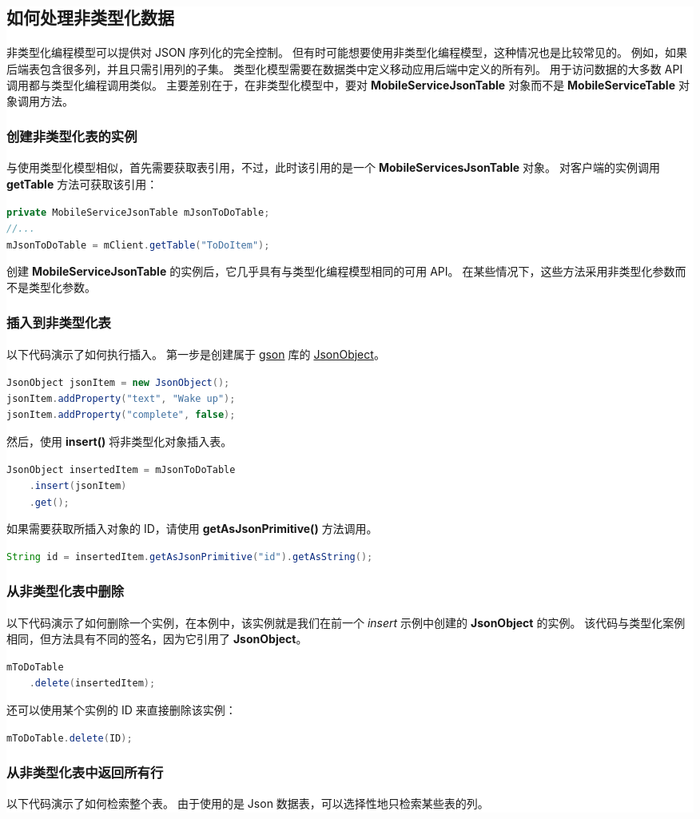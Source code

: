 ## <a name="untyped"></a>如何处理非类型化数据

非类型化编程模型可以提供对 JSON 序列化的完全控制。  但有时可能想要使用非类型化编程模型，这种情况也是比较常见的。 例如，如果后端表包含很多列，并且只需引用列的子集。  类型化模型需要在数据类中定义移动应用后端中定义的所有列。  用于访问数据的大多数 API 调用都与类型化编程调用类似。 主要差别在于，在非类型化模型中，要对 **MobileServiceJsonTable** 对象而不是 **MobileServiceTable** 对象调用方法。

### <a name="json_instance"></a>创建非类型化表的实例

与使用类型化模型相似，首先需要获取表引用，不过，此时该引用的是一个 **MobileServicesJsonTable** 对象。 对客户端的实例调用 **getTable** 方法可获取该引用：

```java
private MobileServiceJsonTable mJsonToDoTable;
//...
mJsonToDoTable = mClient.getTable("ToDoItem");
```

创建 **MobileServiceJsonTable** 的实例后，它几乎具有与类型化编程模型相同的可用 API。 在某些情况下，这些方法采用非类型化参数而不是类型化参数。

### <a name="json_insert"></a>插入到非类型化表
以下代码演示了如何执行插入。 第一步是创建属于 [gson][3] 库的 [JsonObject][1]。

```java
JsonObject jsonItem = new JsonObject();
jsonItem.addProperty("text", "Wake up");
jsonItem.addProperty("complete", false);
```

然后，使用 **insert()** 将非类型化对象插入表。

```java
JsonObject insertedItem = mJsonToDoTable
    .insert(jsonItem)
    .get();
```

如果需要获取所插入对象的 ID，请使用 **getAsJsonPrimitive()** 方法调用。

```java
String id = insertedItem.getAsJsonPrimitive("id").getAsString();
```
### <a name="json_delete"></a>从非类型化表中删除
以下代码演示了如何删除一个实例，在本例中，该实例就是我们在前一个 *insert* 示例中创建的 **JsonObject** 的实例。 该代码与类型化案例相同，但方法具有不同的签名，因为它引用了 **JsonObject**。

```java
mToDoTable
    .delete(insertedItem);
```

还可以使用某个实例的 ID 来直接删除该实例：

```java
mToDoTable.delete(ID);
```

### <a name="json_get"></a>从非类型化表中返回所有行
以下代码演示了如何检索整个表。 由于使用的是 Json 数据表，可以选择性地只检索某些表的列。


[Get started with Azure Mobile Apps]: app-service-mobile-android-get-started.md
[ASCII control codes C0 and C1]: http://en.wikipedia.org/wiki/Data_link_escape_character#C1_set
[Mobile Services SDK for Android]: http://go.microsoft.com/fwlink/p/?LinkID=717033
[Azure portal]: https://portal.azure.com
[身份验证入门]: app-service-mobile-android-get-started-users.md
[1]: https://static.javadoc.io/com.google.code.gson/gson/2.8.5/com/google/gson/JsonObject.html
[2]: http://hashtagfail.com/post/44606137082/mobile-services-android-serialization-gson
[3]: https://www.javadoc.io/doc/com.google.code.gson/gson/2.8.5
[4]: http://go.microsoft.com/fwlink/p/?LinkId=296840
[5]: app-service-mobile-android-get-started-push.md
[6]: ../notification-hubs/notification-hubs-push-notification-overview.md#integration-with-app-service-mobile-apps
[7]: app-service-mobile-android-get-started-users.md#cache-tokens
[8]: http://azure.github.io/azure-mobile-apps-android-client/com/microsoft/windowsazure/mobileservices/table/MobileServiceTable.html
[9]: http://azure.github.io/azure-mobile-apps-android-client/com/microsoft/windowsazure/mobileservices/MobileServiceClient.html
[10]: app-service-mobile-dotnet-backend-how-to-use-server-sdk.md
[11]: app-service-mobile-node-backend-how-to-use-server-sdk.md
[12]: http://azure.github.io/azure-mobile-apps-android-client/
[13]: app-service-mobile-android-get-started.md#create-a-new-azure-mobile-app-backend
[14]: http://go.microsoft.com/fwlink/p/?LinkID=717034
[15]: app-service-mobile-dotnet-backend-how-to-use-server-sdk.md#define-table-controller
[16]: app-service-mobile-node-backend-how-to-use-server-sdk.md#TableOperations
[17]: https://developer.android.com/reference/java/util/UUID.html
[18]: https://github.com/google/guava/wiki/ListenableFutureExplained
[19]: http://www.odata.org/documentation/odata-version-3-0/
[20]: http://hashtagfail.com/post/46493261719/mobile-services-android-querying
[21]: https://github.com/Azure-Samples/azure-mobile-apps-android-quickstart
[22]: ../app-service/app-service-mobile-how-to-configure-active-directory-authentication.md
[Future]: http://developer.android.com/reference/java/util/concurrent/Future.html
[AsyncTask]: http://developer.android.com/reference/android/os/AsyncTask.html